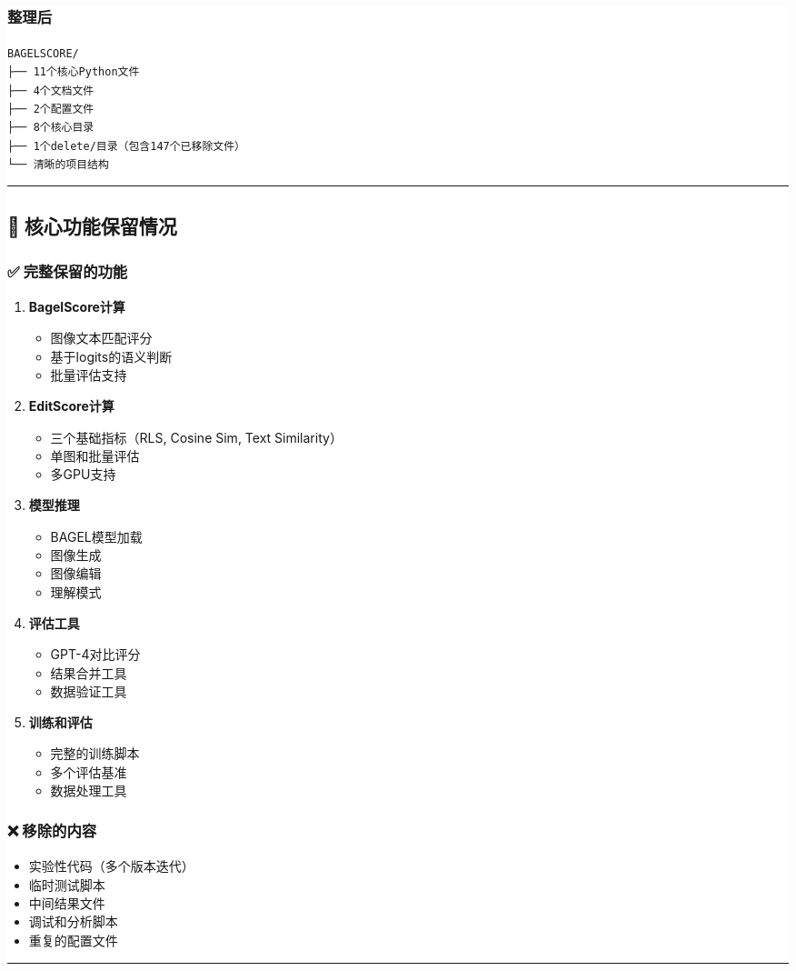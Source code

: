 ### 整理后
```
BAGELSCORE/
├── 11个核心Python文件
├── 4个文档文件
├── 2个配置文件
├── 8个核心目录
├── 1个delete/目录（包含147个已移除文件）
└── 清晰的项目结构
```

---

## 🎯 核心功能保留情况

### ✅ 完整保留的功能

1. **BagelScore计算**
   - 图像文本匹配评分
   - 基于logits的语义判断
   - 批量评估支持

2. **EditScore计算**
   - 三个基础指标（RLS, Cosine Sim, Text Similarity）
   - 单图和批量评估
   - 多GPU支持

3. **模型推理**
   - BAGEL模型加载
   - 图像生成
   - 图像编辑
   - 理解模式

4. **评估工具**
   - GPT-4对比评分
   - 结果合并工具
   - 数据验证工具

5. **训练和评估**
   - 完整的训练脚本
   - 多个评估基准
   - 数据处理工具

### ❌ 移除的内容

- 实验性代码（多个版本迭代）
- 临时测试脚本
- 中间结果文件
- 调试和分析脚本
- 重复的配置文件

---
